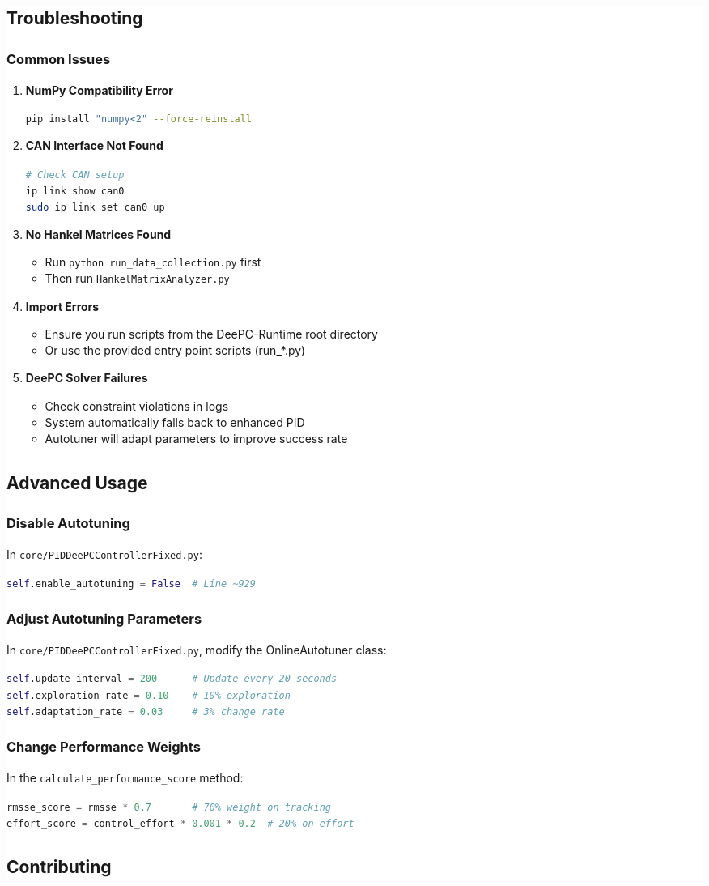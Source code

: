 ## Troubleshooting

### Common Issues

1. **NumPy Compatibility Error**
   ```bash
   pip install "numpy<2" --force-reinstall
   ```

2. **CAN Interface Not Found**
   ```bash
   # Check CAN setup
   ip link show can0
   sudo ip link set can0 up
   ```

3. **No Hankel Matrices Found**
   - Run `python run_data_collection.py` first
   - Then run `HankelMatrixAnalyzer.py`

4. **Import Errors**
   - Ensure you run scripts from the DeePC-Runtime root directory
   - Or use the provided entry point scripts (run_*.py)

5. **DeePC Solver Failures**
   - Check constraint violations in logs
   - System automatically falls back to enhanced PID
   - Autotuner will adapt parameters to improve success rate

## Advanced Usage

### Disable Autotuning
In `core/PIDDeePCControllerFixed.py`:
```python
self.enable_autotuning = False  # Line ~929
```

### Adjust Autotuning Parameters
In `core/PIDDeePCControllerFixed.py`, modify the OnlineAutotuner class:
```python
self.update_interval = 200      # Update every 20 seconds
self.exploration_rate = 0.10    # 10% exploration
self.adaptation_rate = 0.03     # 3% change rate
```

### Change Performance Weights
In the `calculate_performance_score` method:
```python
rmsse_score = rmsse * 0.7       # 70% weight on tracking
effort_score = control_effort * 0.001 * 0.2  # 20% on effort
```

## Contributing
